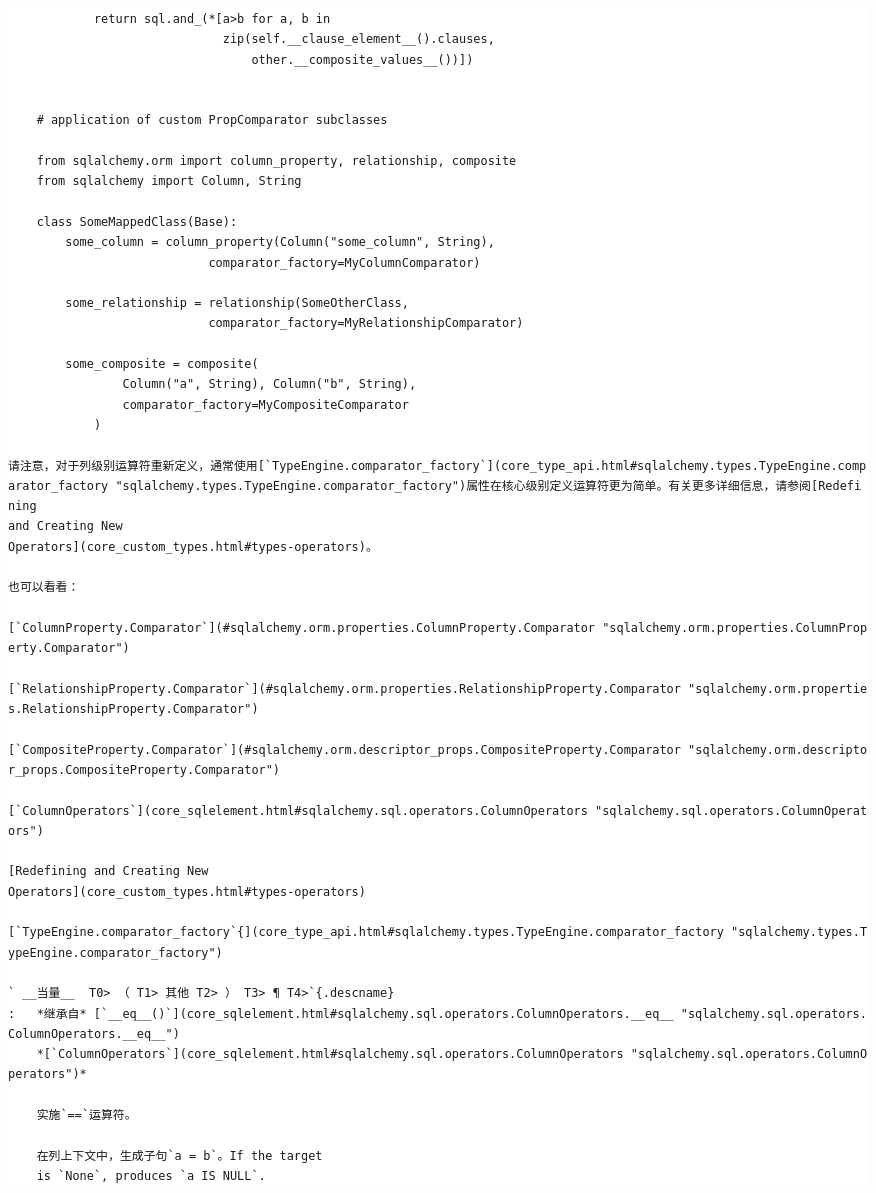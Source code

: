                 return sql.and_(*[a>b for a, b in
                                  zip(self.__clause_element__().clauses,
                                      other.__composite_values__())])


        # application of custom PropComparator subclasses

        from sqlalchemy.orm import column_property, relationship, composite
        from sqlalchemy import Column, String

        class SomeMappedClass(Base):
            some_column = column_property(Column("some_column", String),
                                comparator_factory=MyColumnComparator)

            some_relationship = relationship(SomeOtherClass,
                                comparator_factory=MyRelationshipComparator)

            some_composite = composite(
                    Column("a", String), Column("b", String),
                    comparator_factory=MyCompositeComparator
                )

    请注意，对于列级别运算符重新定义，通常使用[`TypeEngine.comparator_factory`](core_type_api.html#sqlalchemy.types.TypeEngine.comparator_factory "sqlalchemy.types.TypeEngine.comparator_factory")属性在核心级别定义运算符更为简单。有关更多详细信息，请参阅[Redefining
    and Creating New
    Operators](core_custom_types.html#types-operators)。

    也可以看看：

    [`ColumnProperty.Comparator`](#sqlalchemy.orm.properties.ColumnProperty.Comparator "sqlalchemy.orm.properties.ColumnProperty.Comparator")

    [`RelationshipProperty.Comparator`](#sqlalchemy.orm.properties.RelationshipProperty.Comparator "sqlalchemy.orm.properties.RelationshipProperty.Comparator")

    [`CompositeProperty.Comparator`](#sqlalchemy.orm.descriptor_props.CompositeProperty.Comparator "sqlalchemy.orm.descriptor_props.CompositeProperty.Comparator")

    [`ColumnOperators`](core_sqlelement.html#sqlalchemy.sql.operators.ColumnOperators "sqlalchemy.sql.operators.ColumnOperators")

    [Redefining and Creating New
    Operators](core_custom_types.html#types-operators)

    [`TypeEngine.comparator_factory`{](core_type_api.html#sqlalchemy.types.TypeEngine.comparator_factory "sqlalchemy.types.TypeEngine.comparator_factory")

    ` __当量__  T0> （ T1> 其他 T2> ） T3> ¶ T4>`{.descname}
    :   *继承自* [`__eq__()`](core_sqlelement.html#sqlalchemy.sql.operators.ColumnOperators.__eq__ "sqlalchemy.sql.operators.ColumnOperators.__eq__")
        *[`ColumnOperators`](core_sqlelement.html#sqlalchemy.sql.operators.ColumnOperators "sqlalchemy.sql.operators.ColumnOperators")*

        实施`==`运算符。

        在列上下文中，生成子句`a = b`。If the target
        is `None`, produces `a IS NULL`.
